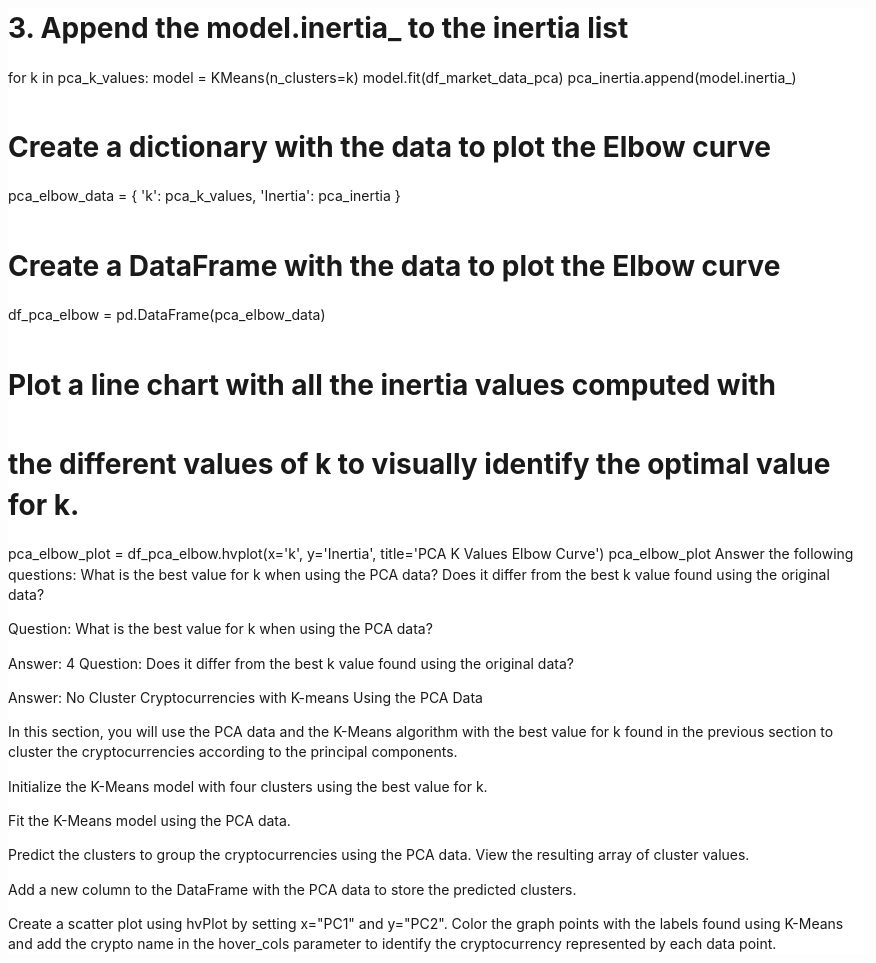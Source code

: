 # 3. Append the model.inertia_ to the inertia list
for k in pca_k_values: 
    model = KMeans(n_clusters=k)
    model.fit(df_market_data_pca)
    pca_inertia.append(model.inertia_)

# Create a dictionary with the data to plot the Elbow curve
pca_elbow_data = {
    'k': pca_k_values,
    'Inertia': pca_inertia
}
​
# Create a DataFrame with the data to plot the Elbow curve
df_pca_elbow = pd.DataFrame(pca_elbow_data)

# Plot a line chart with all the inertia values computed with 
# the different values of k to visually identify the optimal value for k.
pca_elbow_plot = df_pca_elbow.hvplot(x='k', y='Inertia', title='PCA K Values Elbow Curve')
pca_elbow_plot
Answer the following questions: What is the best value for k when using the PCA data? Does it differ from the best k value found using the original data?

Question: What is the best value for k when using the PCA data?

Answer: 4
Question: Does it differ from the best k value found using the original data?

Answer: No
Cluster Cryptocurrencies with K-means Using the PCA Data

In this section, you will use the PCA data and the K-Means algorithm with the best value for k found in the previous section to cluster the cryptocurrencies according to the principal components.

Initialize the K-Means model with four clusters using the best value for k.

Fit the K-Means model using the PCA data.

Predict the clusters to group the cryptocurrencies using the PCA data. View the resulting array of cluster values.

Add a new column to the DataFrame with the PCA data to store the predicted clusters.

Create a scatter plot using hvPlot by setting x="PC1" and y="PC2". Color the graph points with the labels found using K-Means and add the crypto name in the hover_cols parameter to identify the cryptocurrency represented by each data point.
